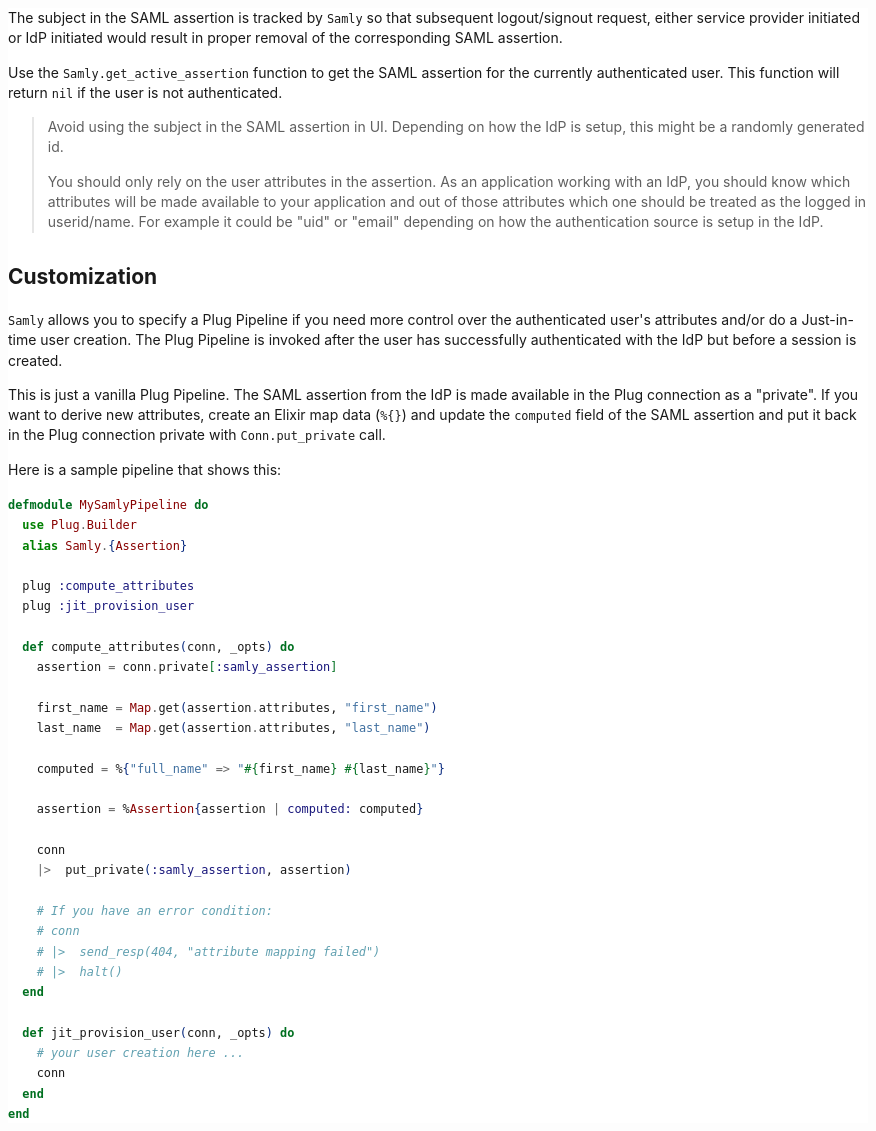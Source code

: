 The subject in the SAML assertion is tracked by `Samly` so that subsequent
logout/signout request, either service provider initiated or IdP initiated
would result in proper removal of the corresponding SAML assertion.

Use the `Samly.get_active_assertion` function to get the SAML assertion
for the currently authenticated user. This function will return `nil` if
the user is not authenticated.

> Avoid using the subject in the SAML assertion in UI. Depending on how the
> IdP is setup, this might be a randomly generated id.
>
> You should only rely on the user attributes in the assertion.
> As an application working with an IdP, you should know which attributes
> will be made available to your application and out of
> those attributes which one should be treated as the logged in userid/name.
> For example it could be "uid" or "email" depending on how the authentication
> source is setup in the IdP.

## Customization

`Samly` allows you to specify a Plug Pipeline if you need more control over
the authenticated user's attributes and/or do a Just-in-time user creation.
The Plug Pipeline is invoked after the user has successfully authenticated
with the IdP but before a session is created.

This is just a vanilla Plug Pipeline. The SAML assertion from
the IdP is made available in the Plug connection as a "private".
If you want to derive new attributes, create an Elixir map data (`%{}`)
and update the `computed` field of the SAML assertion and put it back
in the Plug connection private with `Conn.put_private` call.

Here is a sample pipeline that shows this:

```elixir
defmodule MySamlyPipeline do
  use Plug.Builder
  alias Samly.{Assertion}

  plug :compute_attributes
  plug :jit_provision_user

  def compute_attributes(conn, _opts) do
    assertion = conn.private[:samly_assertion]

    first_name = Map.get(assertion.attributes, "first_name")
    last_name  = Map.get(assertion.attributes, "last_name")

    computed = %{"full_name" => "#{first_name} #{last_name}"}

    assertion = %Assertion{assertion | computed: computed}

    conn
    |>  put_private(:samly_assertion, assertion)

    # If you have an error condition:
    # conn
    # |>  send_resp(404, "attribute mapping failed")
    # |>  halt()
  end

  def jit_provision_user(conn, _opts) do
    # your user creation here ...
    conn
  end
end
```